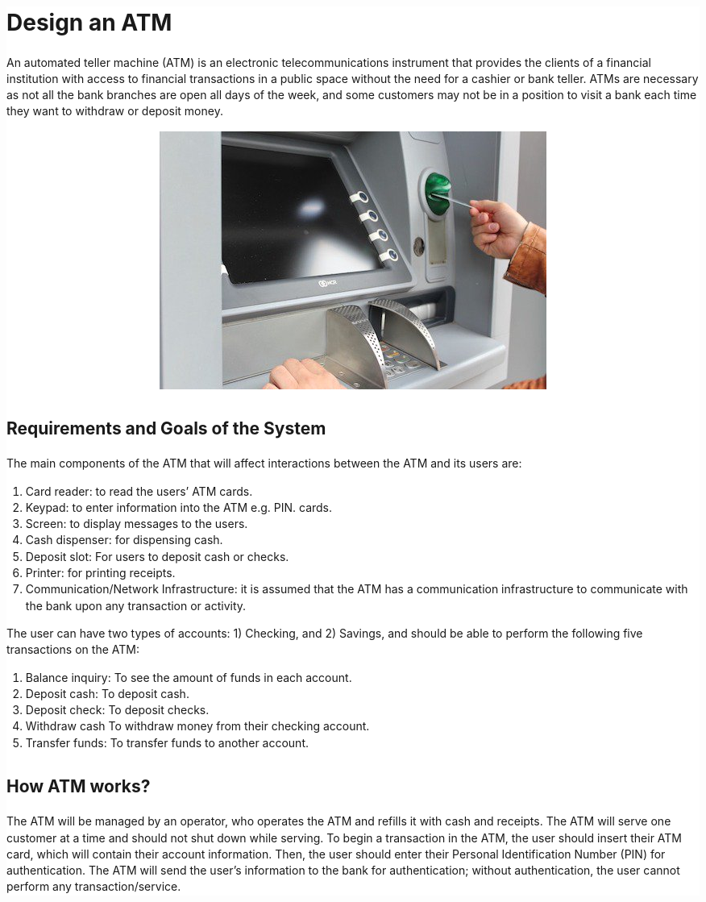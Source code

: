 # Design an ATM
An automated teller machine (ATM) is an electronic telecommunications instrument that provides the clients of a financial institution with access to financial transactions in a public space without the need for a cashier or bank teller. ATMs are necessary as not all the bank branches are open all days of the week, and some customers may not be in a position to visit a bank each time they want to withdraw or deposit money.

<p align="center">
  <img src="images/ATM.jpg"><br>
</p>

## Requirements and Goals of the System
The main components of the ATM that will affect interactions between the ATM and its users are:
1. Card reader: to read the users’ ATM cards.<br>
2. Keypad: to enter information into the ATM e.g. PIN. cards.<br>
3. Screen: to display messages to the users.<br>
4. Cash dispenser: for dispensing cash.<br>
5. Deposit slot: For users to deposit cash or checks.<br>
6. Printer: for printing receipts.<br>
7. Communication/Network Infrastructure: it is assumed that the ATM has a communication infrastructure to communicate with the bank upon any transaction or activity.<br>

The user can have two types of accounts: 1) Checking, and 2) Savings, and should be able to perform the following five transactions on the ATM:
1. Balance inquiry: To see the amount of funds in each account.<br>
2. Deposit cash: To deposit cash.<br>
3. Deposit check: To deposit checks.<br>
4. Withdraw cash To withdraw money from their checking account.<br>
5. Transfer funds: To transfer funds to another account.<br>

## How ATM works?
The ATM will be managed by an operator, who operates the ATM and refills it with cash and receipts. The ATM will serve one customer at a time and should not shut down while serving. To begin a transaction in the ATM, the user should insert their ATM card, which will contain their account information. Then, the user should enter their Personal Identification Number (PIN) for authentication. The ATM will send the user’s information to the bank for authentication; without authentication, the user cannot perform any transaction/service.
